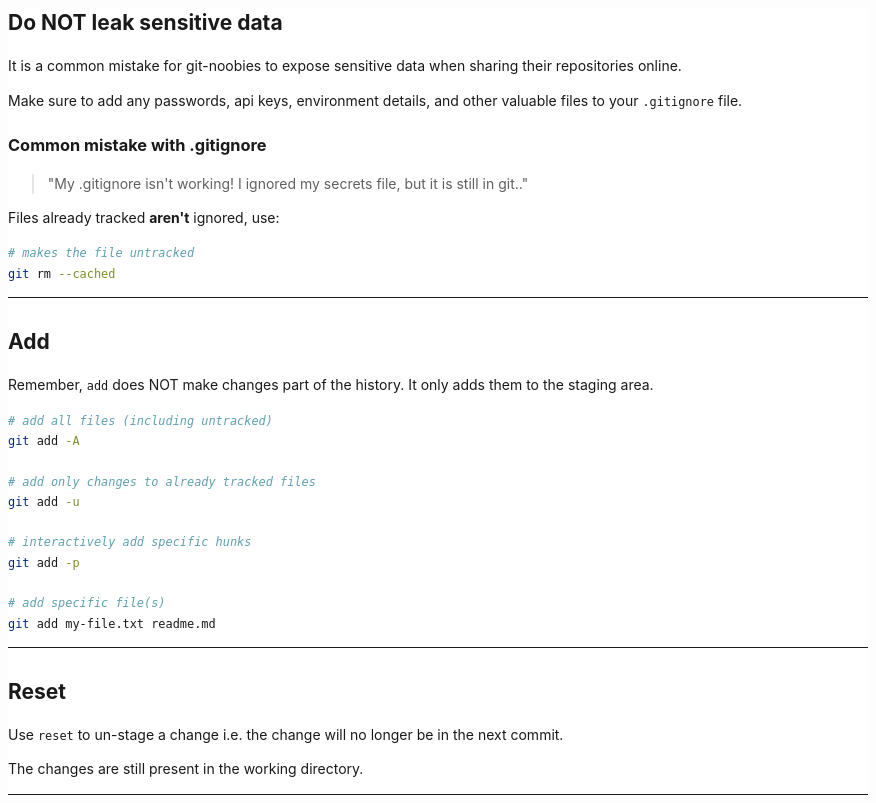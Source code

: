 
## Do NOT leak sensitive data

It is a common mistake for git-noobies to expose sensitive
data when sharing their repositories online.

Make sure to add any passwords, api keys, environment details,
and other valuable files to your `.gitignore` file.

<bonus-content>

### Common mistake with .gitignore
>
> "My .gitignore isn't working! I ignored my secrets file, but it is still in git.."

Files already tracked **aren't** ignored, use:

```bash
# makes the file untracked
git rm --cached
```

</bonus-content>

---

## Add

Remember, `add` does NOT make changes part of the history. It only adds them to the staging area.

```bash
# add all files (including untracked)
git add -A

# add only changes to already tracked files
git add -u

# interactively add specific hunks
git add -p

# add specific file(s)
git add my-file.txt readme.md
```

---

## Reset

Use `reset` to un-stage a change i.e.
the change will no longer be in the next commit.

The changes are still present in the working directory.

---
